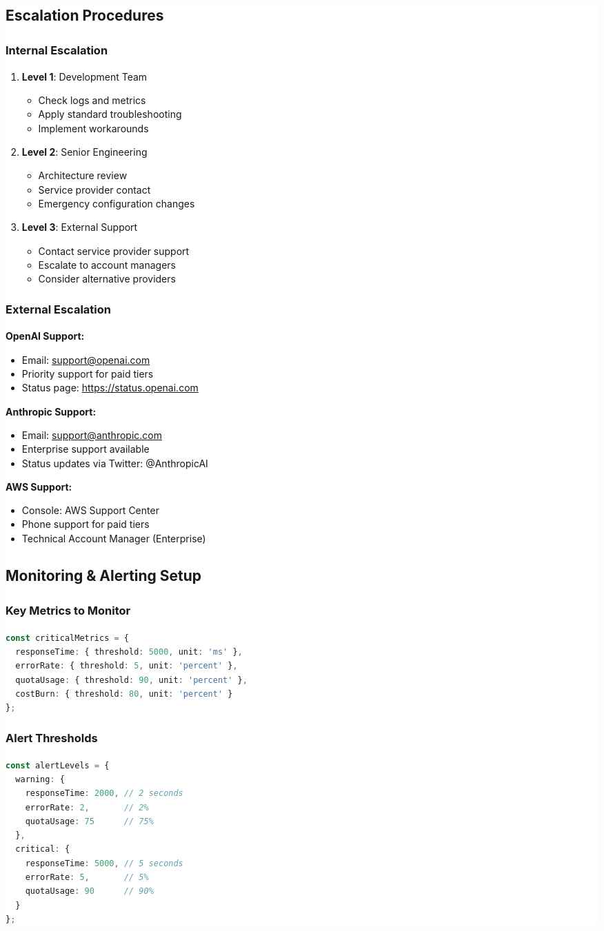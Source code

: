## Escalation Procedures

### Internal Escalation

1. **Level 1**: Development Team
   - Check logs and metrics
   - Apply standard troubleshooting
   - Implement workarounds

2. **Level 2**: Senior Engineering
   - Architecture review
   - Service provider contact
   - Emergency configuration changes

3. **Level 3**: External Support
   - Contact service provider support
   - Escalate to account managers
   - Consider alternative providers

### External Escalation

**OpenAI Support:**
- Email: support@openai.com
- Priority support for paid tiers
- Status page: https://status.openai.com

**Anthropic Support:**
- Email: support@anthropic.com  
- Enterprise support available
- Status updates via Twitter: @AnthropicAI

**AWS Support:**
- Console: AWS Support Center
- Phone support for paid tiers
- Technical Account Manager (Enterprise)

## Monitoring & Alerting Setup

### Key Metrics to Monitor

```typescript
const criticalMetrics = {
  responseTime: { threshold: 5000, unit: 'ms' },
  errorRate: { threshold: 5, unit: 'percent' },
  quotaUsage: { threshold: 90, unit: 'percent' },
  costBurn: { threshold: 80, unit: 'percent' }
};
```

### Alert Thresholds

```typescript
const alertLevels = {
  warning: {
    responseTime: 2000, // 2 seconds
    errorRate: 2,       // 2%
    quotaUsage: 75      // 75%
  },
  critical: {
    responseTime: 5000, // 5 seconds  
    errorRate: 5,       // 5%
    quotaUsage: 90      // 90%
  }
};
```
